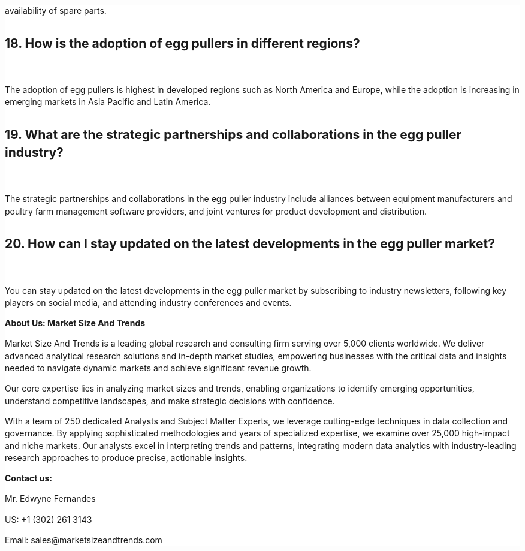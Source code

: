 availability of spare parts.</p><h2>18. How is the adoption of egg pullers in different regions?</h2><p>&nbsp;</p><p>The adoption of egg pullers is highest in developed regions such as North America and Europe, while the adoption is increasing in emerging markets in Asia Pacific and Latin America.</p><h2>19. What are the strategic partnerships and collaborations in the egg puller industry?</h2><p>&nbsp;</p><p>The strategic partnerships and collaborations in the egg puller industry include alliances between equipment manufacturers and poultry farm management software providers, and joint ventures for product development and distribution.</p><h2>20. How can I stay updated on the latest developments in the egg puller market?</h2><p>&nbsp;</p><p>You can stay updated on the latest developments in the egg puller market by subscribing to industry newsletters, following key players on social media, and attending industry conferences and events.</p></body></html></p><p><strong>About Us:&nbsp;Market Size And Trends</strong></p><p>Market Size And Trends&nbsp;is a leading global research and consulting firm serving over 5,000 clients worldwide. We deliver advanced analytical research solutions and in-depth market studies, empowering businesses with the critical data and insights needed to navigate dynamic markets and achieve significant revenue growth.</p><p>Our core expertise lies in analyzing market sizes and trends, enabling organizations to identify emerging opportunities, understand competitive landscapes, and make strategic decisions with confidence.</p><p>With a team of 250 dedicated Analysts and Subject Matter Experts, we leverage cutting-edge techniques in data collection and governance. By applying sophisticated methodologies and years of specialized expertise, we examine over 25,000 high-impact and niche markets. Our analysts excel in interpreting trends and patterns, integrating modern data analytics with industry-leading research approaches to produce precise, actionable insights.</p><p><strong>Contact us:</strong></p><p>Mr. Edwyne Fernandes</p><p>US: +1 (302) 261 3143</p><p>Email: <a href="mailto:sales@marketsizeandtrends.com">sales@marketsizeandtrends.com</a>&nbsp;</p>
